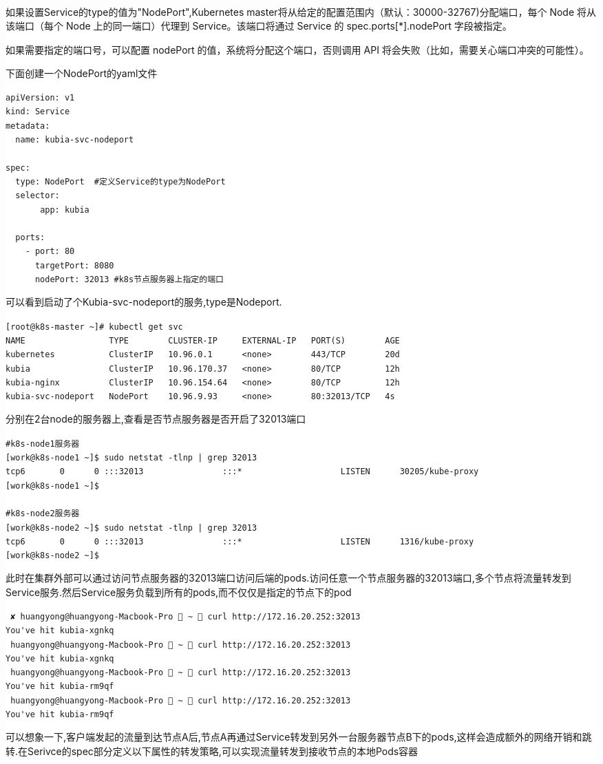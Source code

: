 如果设置Service的type的值为"NodePort",Kubernetes master将从给定的配置范围内（默认：30000-32767)分配端口，每个 Node 将从该端口（每个 Node 上的同一端口）代理到 Service。该端口将通过 Service 的 spec.ports[*].nodePort 字段被指定。

如果需要指定的端口号，可以配置 nodePort 的值，系统将分配这个端口，否则调用 API 将会失败（比如，需要关心端口冲突的可能性）。

下面创建一个NodePort的yaml文件

```
apiVersion: v1
kind: Service
metadata:
  name: kubia-svc-nodeport

spec:
  type: NodePort  #定义Service的type为NodePort
  selector:
       app: kubia

  ports:
    - port: 80
      targetPort: 8080
      nodePort: 32013 #k8s节点服务器上指定的端口

```

可以看到启动了个Kubia-svc-nodeport的服务,type是Nodeport.

```
[root@k8s-master ~]# kubectl get svc
NAME                 TYPE        CLUSTER-IP     EXTERNAL-IP   PORT(S)        AGE
kubernetes           ClusterIP   10.96.0.1      <none>        443/TCP        20d
kubia                ClusterIP   10.96.170.37   <none>        80/TCP         12h
kubia-nginx          ClusterIP   10.96.154.64   <none>        80/TCP         12h
kubia-svc-nodeport   NodePort    10.96.9.93     <none>        80:32013/TCP   4s
```
分别在2台node的服务器上,查看是否节点服务器是否开启了32013端口

```
#k8s-node1服务器
[work@k8s-node1 ~]$ sudo netstat -tlnp | grep 32013
tcp6       0      0 :::32013                :::*                    LISTEN      30205/kube-proxy
[work@k8s-node1 ~]$

#k8s-node2服务器
[work@k8s-node2 ~]$ sudo netstat -tlnp | grep 32013
tcp6       0      0 :::32013                :::*                    LISTEN      1316/kube-proxy
[work@k8s-node2 ~]$
```

此时在集群外部可以通过访问节点服务器的32013端口访问后端的pods.访问任意一个节点服务器的32013端口,多个节点将流量转发到Service服务.然后Service服务负载到所有的pods,而不仅仅是指定的节点下的pod

```
 ✘ huangyong@huangyong-Macbook-Pro  ~  curl http://172.16.20.252:32013
You've hit kubia-xgnkq
 huangyong@huangyong-Macbook-Pro  ~  curl http://172.16.20.252:32013
You've hit kubia-xgnkq
 huangyong@huangyong-Macbook-Pro  ~  curl http://172.16.20.252:32013
You've hit kubia-rm9qf
 huangyong@huangyong-Macbook-Pro  ~  curl http://172.16.20.252:32013
You've hit kubia-rm9qf
```
可以想象一下,客户端发起的流量到达节点A后,节点A再通过Service转发到另外一台服务器节点B下的pods,这样会造成额外的网络开销和跳转.在Serivce的spec部分定义以下属性的转发策略,可以实现流量转发到接收节点的本地Pods容器
